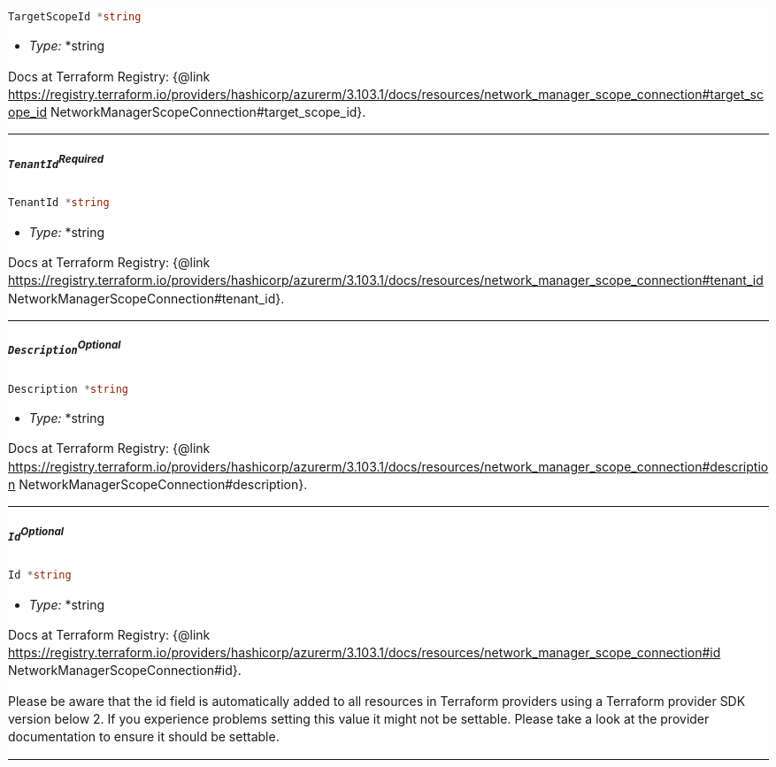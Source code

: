 ```go
TargetScopeId *string
```

- *Type:* *string

Docs at Terraform Registry: {@link https://registry.terraform.io/providers/hashicorp/azurerm/3.103.1/docs/resources/network_manager_scope_connection#target_scope_id NetworkManagerScopeConnection#target_scope_id}.

---

##### `TenantId`<sup>Required</sup> <a name="TenantId" id="@cdktf/provider-azurerm.networkManagerScopeConnection.NetworkManagerScopeConnectionConfig.property.tenantId"></a>

```go
TenantId *string
```

- *Type:* *string

Docs at Terraform Registry: {@link https://registry.terraform.io/providers/hashicorp/azurerm/3.103.1/docs/resources/network_manager_scope_connection#tenant_id NetworkManagerScopeConnection#tenant_id}.

---

##### `Description`<sup>Optional</sup> <a name="Description" id="@cdktf/provider-azurerm.networkManagerScopeConnection.NetworkManagerScopeConnectionConfig.property.description"></a>

```go
Description *string
```

- *Type:* *string

Docs at Terraform Registry: {@link https://registry.terraform.io/providers/hashicorp/azurerm/3.103.1/docs/resources/network_manager_scope_connection#description NetworkManagerScopeConnection#description}.

---

##### `Id`<sup>Optional</sup> <a name="Id" id="@cdktf/provider-azurerm.networkManagerScopeConnection.NetworkManagerScopeConnectionConfig.property.id"></a>

```go
Id *string
```

- *Type:* *string

Docs at Terraform Registry: {@link https://registry.terraform.io/providers/hashicorp/azurerm/3.103.1/docs/resources/network_manager_scope_connection#id NetworkManagerScopeConnection#id}.

Please be aware that the id field is automatically added to all resources in Terraform providers using a Terraform provider SDK version below 2.
If you experience problems setting this value it might not be settable. Please take a look at the provider documentation to ensure it should be settable.

---